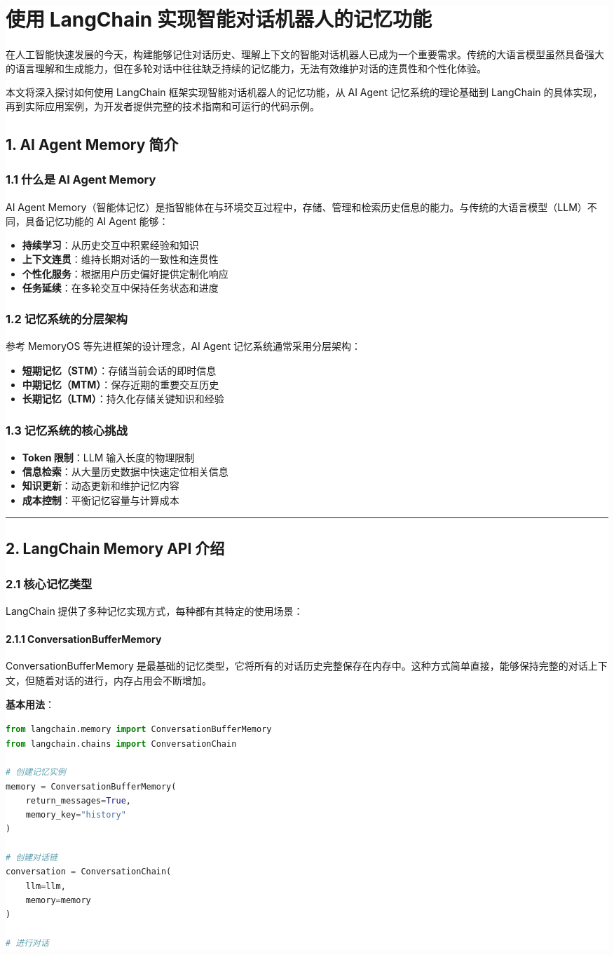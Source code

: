 # 使用 LangChain 实现智能对话机器人的记忆功能

在人工智能快速发展的今天，构建能够记住对话历史、理解上下文的智能对话机器人已成为一个重要需求。传统的大语言模型虽然具备强大的语言理解和生成能力，但在多轮对话中往往缺乏持续的记忆能力，无法有效维护对话的连贯性和个性化体验。

本文将深入探讨如何使用 LangChain 框架实现智能对话机器人的记忆功能，从 AI Agent 记忆系统的理论基础到 LangChain 的具体实现，再到实际应用案例，为开发者提供完整的技术指南和可运行的代码示例。

## 1. AI Agent Memory 简介

### 1.1 什么是 AI Agent Memory

AI Agent Memory（智能体记忆）是指智能体在与环境交互过程中，存储、管理和检索历史信息的能力。与传统的大语言模型（LLM）不同，具备记忆功能的 AI Agent 能够：

- **持续学习**：从历史交互中积累经验和知识
- **上下文连贯**：维持长期对话的一致性和连贯性
- **个性化服务**：根据用户历史偏好提供定制化响应
- **任务延续**：在多轮交互中保持任务状态和进度

### 1.2 记忆系统的分层架构

参考 MemoryOS 等先进框架的设计理念，AI Agent 记忆系统通常采用分层架构：

- **短期记忆（STM）**：存储当前会话的即时信息
- **中期记忆（MTM）**：保存近期的重要交互历史
- **长期记忆（LTM）**：持久化存储关键知识和经验

### 1.3 记忆系统的核心挑战

- **Token 限制**：LLM 输入长度的物理限制
- **信息检索**：从大量历史数据中快速定位相关信息
- **知识更新**：动态更新和维护记忆内容
- **成本控制**：平衡记忆容量与计算成本

---

## 2. LangChain Memory API 介绍

### 2.1 核心记忆类型

LangChain 提供了多种记忆实现方式，每种都有其特定的使用场景：

#### 2.1.1 ConversationBufferMemory

ConversationBufferMemory 是最基础的记忆类型，它将所有的对话历史完整保存在内存中。这种方式简单直接，能够保持完整的对话上下文，但随着对话的进行，内存占用会不断增加。

**基本用法**：

```python
from langchain.memory import ConversationBufferMemory
from langchain.chains import ConversationChain

# 创建记忆实例
memory = ConversationBufferMemory(
    return_messages=True,
    memory_key="history"
)

# 创建对话链
conversation = ConversationChain(
    llm=llm,
    memory=memory
)

# 进行对话
```